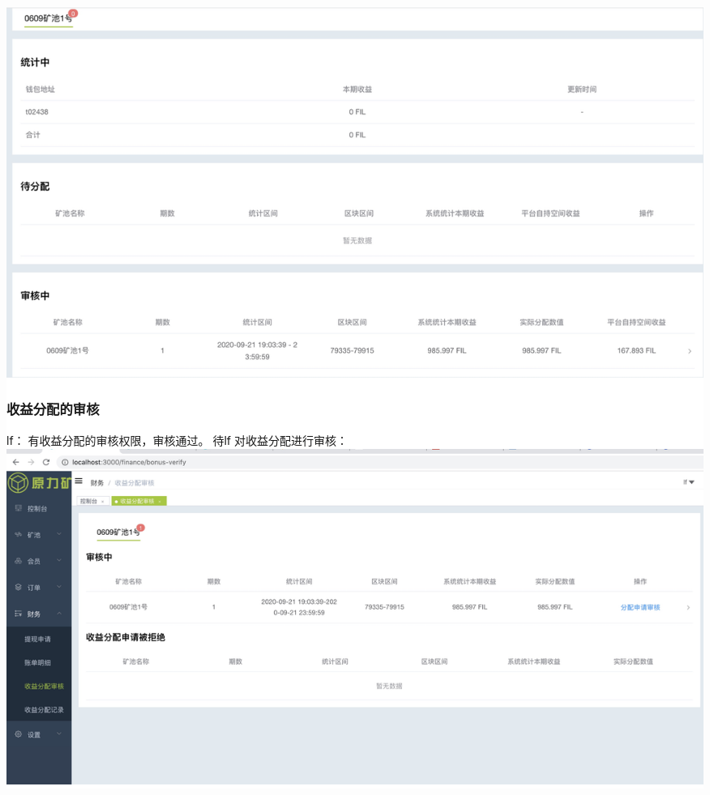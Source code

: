 ![-w1331](media/16007398744850.jpg)


### 收益分配的审核
lf： 有收益分配的审核权限，审核通过。 待lf 对收益分配进行审核： 
![-w1479](media/16007399507924.jpg)
 
